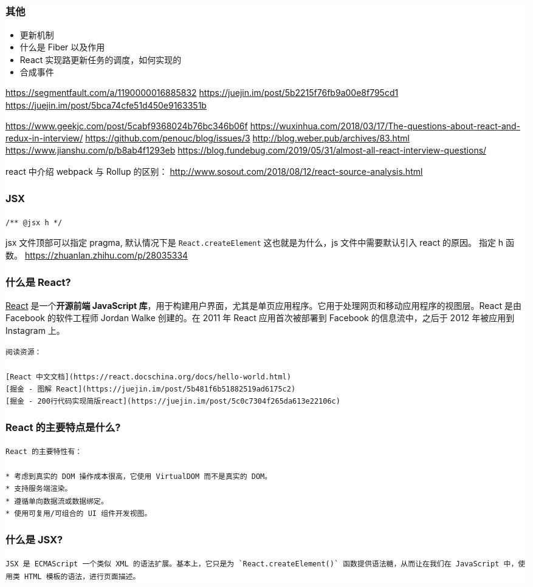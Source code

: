 ### 其他

- 更新机制
- 什么是 Fiber 以及作用
- React 实现路更新任务的调度，如何实现的
- 合成事件

https://segmentfault.com/a/1190000016885832
https://juejin.im/post/5b2215f76fb9a00e8f795cd1
https://juejin.im/post/5bca74cfe51d450e9163351b

https://www.geekjc.com/post/5cabf9368024b76bc346b06f
https://wuxinhua.com/2018/03/17/The-questions-about-react-and-redux-in-interview/
https://github.com/penouc/blog/issues/3
http://blog.weber.pub/archives/83.html
https://www.jianshu.com/p/b8ab4f1293eb
https://blog.fundebug.com/2019/05/31/almost-all-react-interview-questions/

react 中介绍 webpack 与 Rollup 的区别： http://www.sosout.com/2018/08/12/react-source-analysis.html

### JSX

```
/** @jsx h */
```

jsx 文件顶部可以指定 pragma, 默认情况下是 `React.createElement` 这也就是为什么，js 文件中需要默认引入 react 的原因。
指定 h 函数。
https://zhuanlan.zhihu.com/p/28035334

### 什么是 React?

[React](https://reactjs.org/) 是一个**开源前端 JavaScript 库**，用于构建用户界面，尤其是单页应用程序。它用于处理网页和移动应用程序的视图层。React 是由 Facebook 的软件工程师 Jordan Walke 创建的。在 2011 年 React 应用首次被部署到 Facebook 的信息流中，之后于 2012 年被应用到 Instagram 上。

    阅读资源：

    [React 中文文档](https://react.docschina.org/docs/hello-world.html)
    [掘金 - 图解 React](https://juejin.im/post/5b481f6b51882519ad6175c2)
    [掘金 - 200行代码实现简版react](https://juejin.im/post/5c0c7304f265da613e22106c)

### React 的主要特点是什么?

    React 的主要特性有：

    * 考虑到真实的 DOM 操作成本很高，它使用 VirtualDOM 而不是真实的 DOM。
    * 支持服务端渲染。
    * 遵循单向数据流或数据绑定。
    * 使用可复用/可组合的 UI 组件开发视图。

### 什么是 JSX?

    JSX 是 ECMAScript 一个类似 XML 的语法扩展。基本上，它只是为 `React.createElement()` 函数提供语法糖，从而让在我们在 JavaScript 中，使用类 HTML 模板的语法，进行页面描述。
